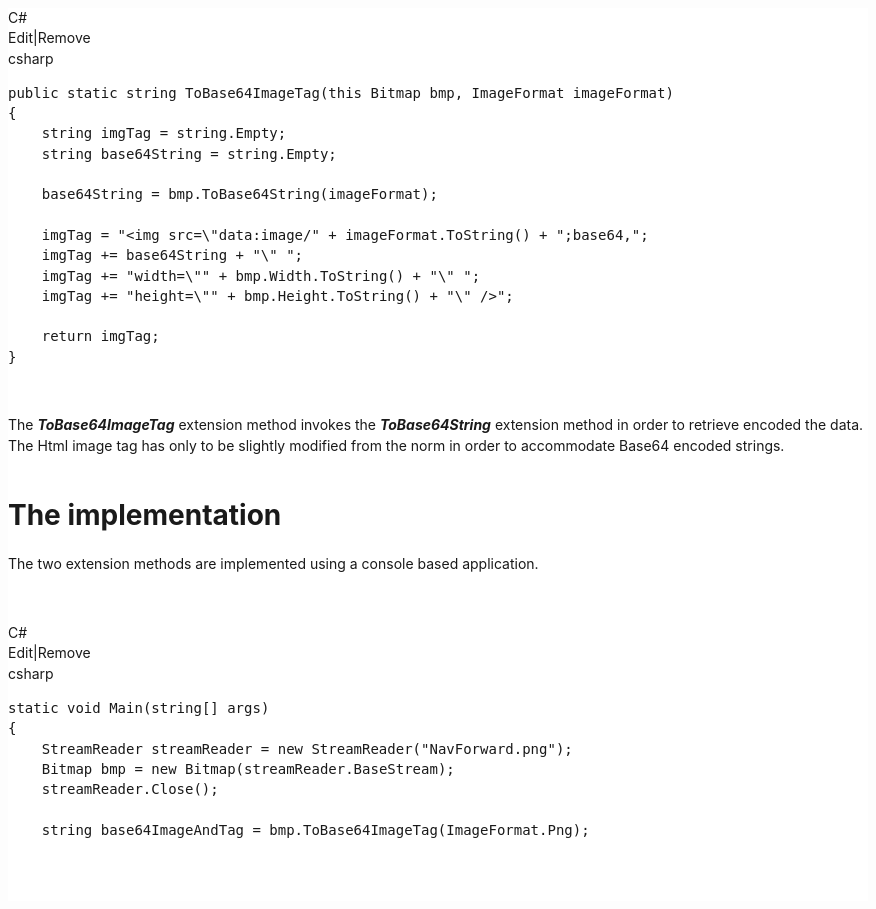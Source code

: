 <div class="title"><span>C#</span></div>
<div class="pluginLinkHolder"><span class="pluginEditHolderLink">Edit</span>|<span class="pluginRemoveHolderLink">Remove</span></div>
<span class="hidden">csharp</span>

<div class="preview">
<pre class="csharp"><span class="cs__keyword">public</span>&nbsp;<span class="cs__keyword">static</span>&nbsp;<span class="cs__keyword">string</span>&nbsp;ToBase64ImageTag(<span class="cs__keyword">this</span>&nbsp;Bitmap&nbsp;bmp,&nbsp;ImageFormat&nbsp;imageFormat)&nbsp;
{&nbsp;
&nbsp;&nbsp;&nbsp;&nbsp;<span class="cs__keyword">string</span>&nbsp;imgTag&nbsp;=&nbsp;<span class="cs__keyword">string</span>.Empty;&nbsp;
&nbsp;&nbsp;&nbsp;&nbsp;<span class="cs__keyword">string</span>&nbsp;base64String&nbsp;=&nbsp;<span class="cs__keyword">string</span>.Empty;&nbsp;
&nbsp;
&nbsp;&nbsp;&nbsp;&nbsp;base64String&nbsp;=&nbsp;bmp.ToBase64String(imageFormat);&nbsp;
&nbsp;
&nbsp;&nbsp;&nbsp;&nbsp;imgTag&nbsp;=&nbsp;<span class="cs__string">&quot;&lt;img&nbsp;src=\&quot;data:image/&quot;</span>&nbsp;&#43;&nbsp;imageFormat.ToString()&nbsp;&#43;&nbsp;<span class="cs__string">&quot;;base64,&quot;</span>;&nbsp;
&nbsp;&nbsp;&nbsp;&nbsp;imgTag&nbsp;&#43;=&nbsp;base64String&nbsp;&#43;&nbsp;<span class="cs__string">&quot;\&quot;&nbsp;&quot;</span>;&nbsp;
&nbsp;&nbsp;&nbsp;&nbsp;imgTag&nbsp;&#43;=&nbsp;<span class="cs__string">&quot;width=\&quot;&quot;</span>&nbsp;&#43;&nbsp;bmp.Width.ToString()&nbsp;&#43;&nbsp;<span class="cs__string">&quot;\&quot;&nbsp;&quot;</span>;&nbsp;
&nbsp;&nbsp;&nbsp;&nbsp;imgTag&nbsp;&#43;=&nbsp;<span class="cs__string">&quot;height=\&quot;&quot;</span>&nbsp;&#43;&nbsp;bmp.Height.ToString()&nbsp;&#43;&nbsp;<span class="cs__string">&quot;\&quot;&nbsp;/&gt;&quot;</span>;&nbsp;
&nbsp;
&nbsp;&nbsp;&nbsp;&nbsp;<span class="cs__keyword">return</span>&nbsp;imgTag;&nbsp;
}</pre>
</div>
</div>
</div>
<p>&nbsp;</p>
<p class="paragraphStyle">The <strong><em>ToBase64ImageTag</em></strong> extension method invokes the
<strong><em>ToBase64String</em></strong> extension method in order to retrieve encoded the data. The Html image tag has only to be slightly modified from the norm in order to accommodate Base64 encoded strings.</p>
<h1>The implementation</h1>
<p class="paragraphStyle">The two extension methods are implemented using a console based application.</p>
<p>&nbsp;</p>
<div class="scriptcode">
<div class="pluginEditHolder" pluginCommand="mceScriptCode">
<div class="title"><span>C#</span></div>
<div class="pluginLinkHolder"><span class="pluginEditHolderLink">Edit</span>|<span class="pluginRemoveHolderLink">Remove</span></div>
<span class="hidden">csharp</span>

<div class="preview">
<pre class="csharp"><span class="cs__keyword">static</span>&nbsp;<span class="cs__keyword">void</span>&nbsp;Main(<span class="cs__keyword">string</span>[]&nbsp;args)&nbsp;
{&nbsp;
&nbsp;&nbsp;&nbsp;&nbsp;StreamReader&nbsp;streamReader&nbsp;=&nbsp;<span class="cs__keyword">new</span>&nbsp;StreamReader(<span class="cs__string">&quot;NavForward.png&quot;</span>);&nbsp;
&nbsp;&nbsp;&nbsp;&nbsp;Bitmap&nbsp;bmp&nbsp;=&nbsp;<span class="cs__keyword">new</span>&nbsp;Bitmap(streamReader.BaseStream);&nbsp;
&nbsp;&nbsp;&nbsp;&nbsp;streamReader.Close();&nbsp;
&nbsp;
&nbsp;&nbsp;&nbsp;&nbsp;<span class="cs__keyword">string</span>&nbsp;base64ImageAndTag&nbsp;=&nbsp;bmp.ToBase64ImageTag(ImageFormat.Png);&nbsp;
&nbsp;